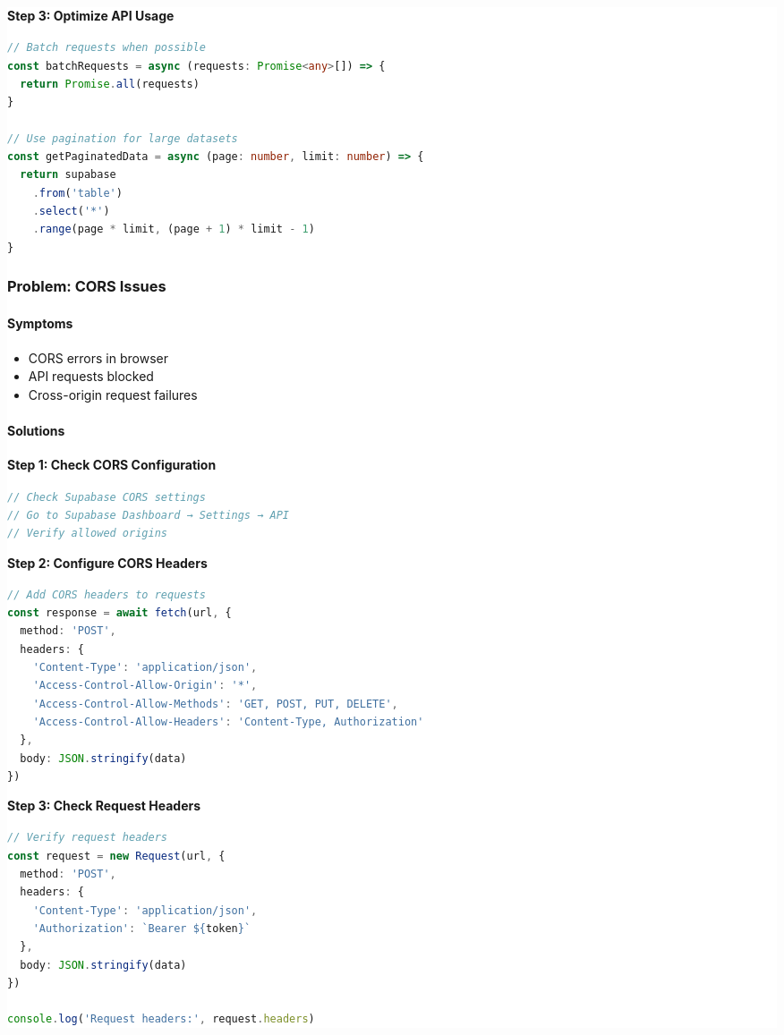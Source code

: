 **Step 3: Optimize API Usage**
```typescript
// Batch requests when possible
const batchRequests = async (requests: Promise<any>[]) => {
  return Promise.all(requests)
}

// Use pagination for large datasets
const getPaginatedData = async (page: number, limit: number) => {
  return supabase
    .from('table')
    .select('*')
    .range(page * limit, (page + 1) * limit - 1)
}
```

### Problem: CORS Issues

#### Symptoms
- CORS errors in browser
- API requests blocked
- Cross-origin request failures

#### Solutions

**Step 1: Check CORS Configuration**
```typescript
// Check Supabase CORS settings
// Go to Supabase Dashboard → Settings → API
// Verify allowed origins
```

**Step 2: Configure CORS Headers**
```typescript
// Add CORS headers to requests
const response = await fetch(url, {
  method: 'POST',
  headers: {
    'Content-Type': 'application/json',
    'Access-Control-Allow-Origin': '*',
    'Access-Control-Allow-Methods': 'GET, POST, PUT, DELETE',
    'Access-Control-Allow-Headers': 'Content-Type, Authorization'
  },
  body: JSON.stringify(data)
})
```

**Step 3: Check Request Headers**
```typescript
// Verify request headers
const request = new Request(url, {
  method: 'POST',
  headers: {
    'Content-Type': 'application/json',
    'Authorization': `Bearer ${token}`
  },
  body: JSON.stringify(data)
})

console.log('Request headers:', request.headers)
```

